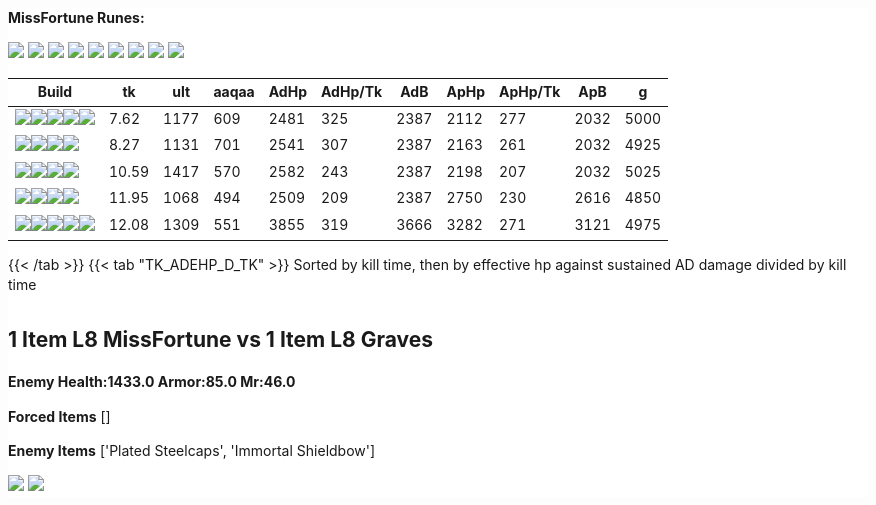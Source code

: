 **MissFortune Runes:**


![](/Styles/Sorcery/ArcaneComet/ArcaneComet.png)
![](/Styles/Sorcery/ManaflowBand/ManaflowBand.png)
![](/Styles/Sorcery/AbsoluteFocus/AbsoluteFocus.png)
![](/Styles/Sorcery/GatheringStorm/GatheringStorm.png)
![](/Styles/Domination/EyeballCollection/EyeballCollection.png)
![](/Styles/Domination/TreasureHunter/TreasureHunter.png)
![](/StatMods/StatModsAdaptiveForceIcon.png)
![](/StatMods/StatModsAdaptiveForceIcon.png)
![](/StatMods/StatModsArmorIcon.png)





 Build |tk|ult|aaqaa|AdHp|AdHp/Tk|AdB|ApHp|ApHp/Tk|ApB|g
-|-|-|-|-|-|-|-|-|-|-
![](/item/6672.png)![](/item/1001.png)![](/item/1053.png)![](/item/1055.png)![](/item/1036.png)|7.62|1177|609|2481|325|2387|2112|277|2032|5000
![](/item/3153.png)![](/item/1001.png)![](/item/1055.png)![](/item/1037.png)|8.27|1131|701|2541|307|2387|2163|261|2032|4925
![](/item/3074.png)![](/item/1001.png)![](/item/1055.png)![](/item/1037.png)|10.59|1417|570|2582|243|2387|2198|207|2032|5025
![](/item/3091.png)![](/item/1001.png)![](/item/1053.png)![](/item/1055.png)|11.95|1068|494|2509|209|2387|2750|230|2616|4850
![](/item/6673.png)![](/item/1001.png)![](/item/1055.png)![](/item/1037.png)![](/item/1036.png)|12.08|1309|551|3855|319|3666|3282|271|3121|4975
{{< /tab >}}
{{< tab "TK_ADEHP_D_TK" >}}
Sorted by kill time, then by effective hp against sustained AD damage divided by kill time
## 1 Item L8 MissFortune vs 1 Item L8 Graves

**Enemy Health:1433.0 Armor:85.0 Mr:46.0**


**Forced Items** []








**Enemy Items** ['Plated Steelcaps', 'Immortal Shieldbow']





![](/item/3047.png)
![](/item/6673.png)



